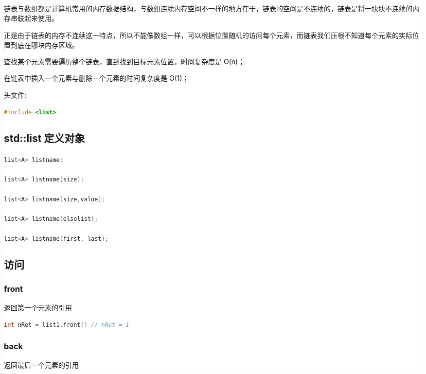 





链表与数组都是计算机常用的内存数据结构，与数组连续内存空间不一样的地方在于，链表的空间是不连续的，链表是将一块块不连续的内存串联起来使用。

正是由于链表的内存不连续这一特点，所以不能像数组一样，可以根据位置随机的访问每个元素，而链表我们压根不知道每个元素的实际位置到底在哪块内存区域。

查找某个元素需要遍历整个链表，直到找到目标元素位置，时间复杂度是 O(n)；

在链表中插入一个元素与删除一个元素的时间复杂度是 O(1)；







头文件:

```C++
#include <list>
```



## std::list 定义对象



```C++
list<A> listname;

list<A> listname(size);

list<A> listname(size,value);

list<A> listname(elselist);

list<A> listname(first, last);
```







## 访问

### front

返回第一个元素的引用

```C++
int nRet = list1.front() // nRet = 1
```



### back

返回最后一个元素的引用
